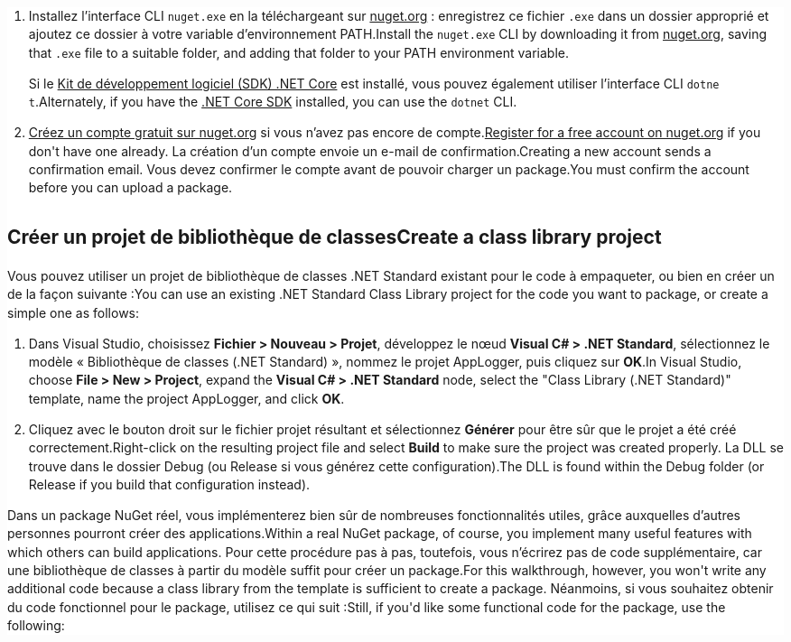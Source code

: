 1. <span data-ttu-id="89837-109">Installez l’interface CLI `nuget.exe` en la téléchargeant sur [nuget.org](https://dist.nuget.org/win-x86-commandline/latest/nuget.exe) : enregistrez ce fichier `.exe` dans un dossier approprié et ajoutez ce dossier à votre variable d’environnement PATH.</span><span class="sxs-lookup"><span data-stu-id="89837-109">Install the `nuget.exe` CLI by downloading it from [nuget.org](https://dist.nuget.org/win-x86-commandline/latest/nuget.exe), saving that `.exe` file to a suitable folder, and adding that folder to your PATH environment variable.</span></span>

    <span data-ttu-id="89837-110">Si le [Kit de développement logiciel (SDK) .NET Core](https://www.microsoft.com/net/download/) est installé, vous pouvez également utiliser l’interface CLI `dotnet`.</span><span class="sxs-lookup"><span data-stu-id="89837-110">Alternately, if you have the [.NET Core SDK](https://www.microsoft.com/net/download/) installed, you can use the `dotnet` CLI.</span></span>

1. <span data-ttu-id="89837-111">[Créez un compte gratuit sur nuget.org](https://www.nuget.org/users/account/LogOn?returnUrl=%2F) si vous n’avez pas encore de compte.</span><span class="sxs-lookup"><span data-stu-id="89837-111">[Register for a free account on nuget.org](https://www.nuget.org/users/account/LogOn?returnUrl=%2F) if you don't have one already.</span></span> <span data-ttu-id="89837-112">La création d’un compte envoie un e-mail de confirmation.</span><span class="sxs-lookup"><span data-stu-id="89837-112">Creating a new account sends a confirmation email.</span></span> <span data-ttu-id="89837-113">Vous devez confirmer le compte avant de pouvoir charger un package.</span><span class="sxs-lookup"><span data-stu-id="89837-113">You must confirm the account before you can upload a package.</span></span>

## <a name="create-a-class-library-project"></a><span data-ttu-id="89837-114">Créer un projet de bibliothèque de classes</span><span class="sxs-lookup"><span data-stu-id="89837-114">Create a class library project</span></span>

<span data-ttu-id="89837-115">Vous pouvez utiliser un projet de bibliothèque de classes .NET Standard existant pour le code à empaqueter, ou bien en créer un de la façon suivante :</span><span class="sxs-lookup"><span data-stu-id="89837-115">You can use an existing .NET Standard Class Library project for the code you want to package, or create a simple one as follows:</span></span>

1. <span data-ttu-id="89837-116">Dans Visual Studio, choisissez **Fichier > Nouveau > Projet**, développez le nœud **Visual C# > .NET Standard**, sélectionnez le modèle « Bibliothèque de classes (.NET Standard) », nommez le projet AppLogger, puis cliquez sur **OK**.</span><span class="sxs-lookup"><span data-stu-id="89837-116">In Visual Studio, choose **File > New > Project**, expand the **Visual C# > .NET Standard** node, select the "Class Library (.NET Standard)" template, name the project AppLogger, and click **OK**.</span></span>

1. <span data-ttu-id="89837-117">Cliquez avec le bouton droit sur le fichier projet résultant et sélectionnez **Générer** pour être sûr que le projet a été créé correctement.</span><span class="sxs-lookup"><span data-stu-id="89837-117">Right-click on the resulting project file and select **Build** to make sure the project was created properly.</span></span> <span data-ttu-id="89837-118">La DLL se trouve dans le dossier Debug (ou Release si vous générez cette configuration).</span><span class="sxs-lookup"><span data-stu-id="89837-118">The DLL is found within the Debug folder (or Release if you build that configuration instead).</span></span>

<span data-ttu-id="89837-119">Dans un package NuGet réel, vous implémenterez bien sûr de nombreuses fonctionnalités utiles, grâce auxquelles d’autres personnes pourront créer des applications.</span><span class="sxs-lookup"><span data-stu-id="89837-119">Within a real NuGet package, of course, you implement many useful features with which others can build applications.</span></span> <span data-ttu-id="89837-120">Pour cette procédure pas à pas, toutefois, vous n’écrirez pas de code supplémentaire, car une bibliothèque de classes à partir du modèle suffit pour créer un package.</span><span class="sxs-lookup"><span data-stu-id="89837-120">For this walkthrough, however, you won't write any additional code because a class library from the template is sufficient to create a package.</span></span> <span data-ttu-id="89837-121">Néanmoins, si vous souhaitez obtenir du code fonctionnel pour le package, utilisez ce qui suit :</span><span class="sxs-lookup"><span data-stu-id="89837-121">Still, if you'd like some functional code for the package, use the following:</span></span>
